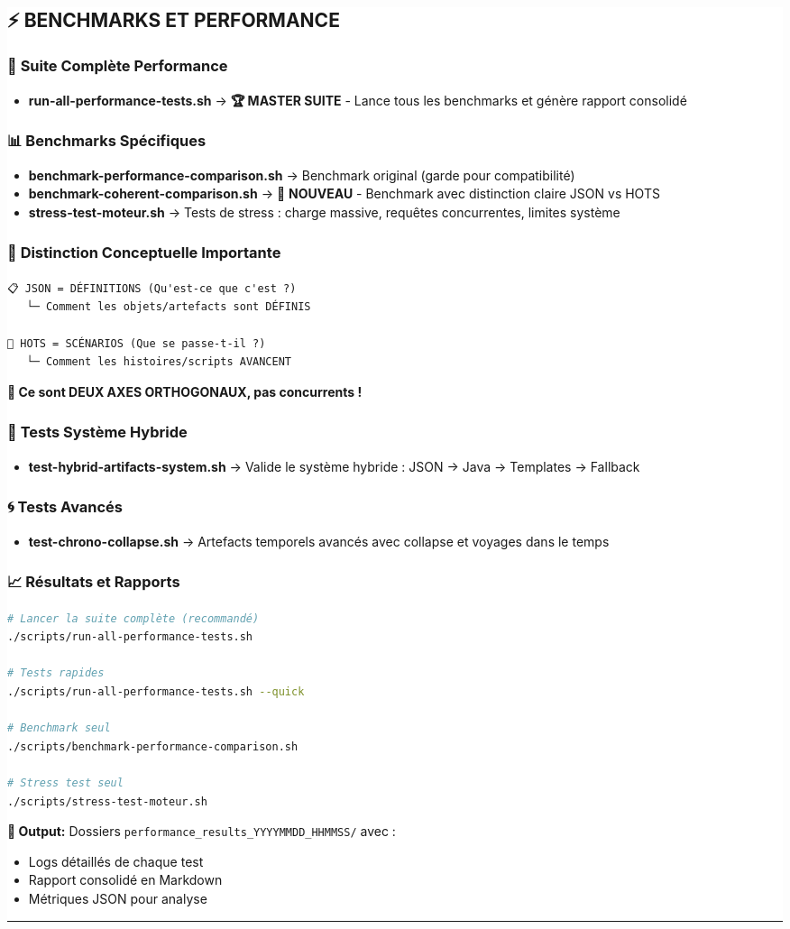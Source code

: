 
## ⚡ **BENCHMARKS ET PERFORMANCE**

### 🚀 **Suite Complète Performance**
- **run-all-performance-tests.sh** → **🏆 MASTER SUITE** - Lance tous les benchmarks et génère rapport consolidé

### 📊 **Benchmarks Spécifiques** 
- **benchmark-performance-comparison.sh** → Benchmark original (garde pour compatibilité)
- **benchmark-coherent-comparison.sh** → 🎯 **NOUVEAU** - Benchmark avec distinction claire JSON vs HOTS
- **stress-test-moteur.sh** → Tests de stress : charge massive, requêtes concurrentes, limites système

### 🧠 **Distinction Conceptuelle Importante**
```
📋 JSON = DÉFINITIONS (Qu'est-ce que c'est ?)
   └─ Comment les objets/artefacts sont DÉFINIS
   
📜 HOTS = SCÉNARIOS (Que se passe-t-il ?)  
   └─ Comment les histoires/scripts AVANCENT
```

**🔄 Ce sont DEUX AXES ORTHOGONAUX, pas concurrents !**

### 🔄 **Tests Système Hybride**
- **test-hybrid-artifacts-system.sh** → Valide le système hybride : JSON → Java → Templates → Fallback

### 🌀 **Tests Avancés**  
- **test-chrono-collapse.sh** → Artefacts temporels avancés avec collapse et voyages dans le temps

### 📈 **Résultats et Rapports**
```bash
# Lancer la suite complète (recommandé)
./scripts/run-all-performance-tests.sh

# Tests rapides
./scripts/run-all-performance-tests.sh --quick

# Benchmark seul
./scripts/benchmark-performance-comparison.sh

# Stress test seul  
./scripts/stress-test-moteur.sh
```

**🎯 Output:** Dossiers `performance_results_YYYYMMDD_HHMMSS/` avec :
- Logs détaillés de chaque test
- Rapport consolidé en Markdown
- Métriques JSON pour analyse

---
